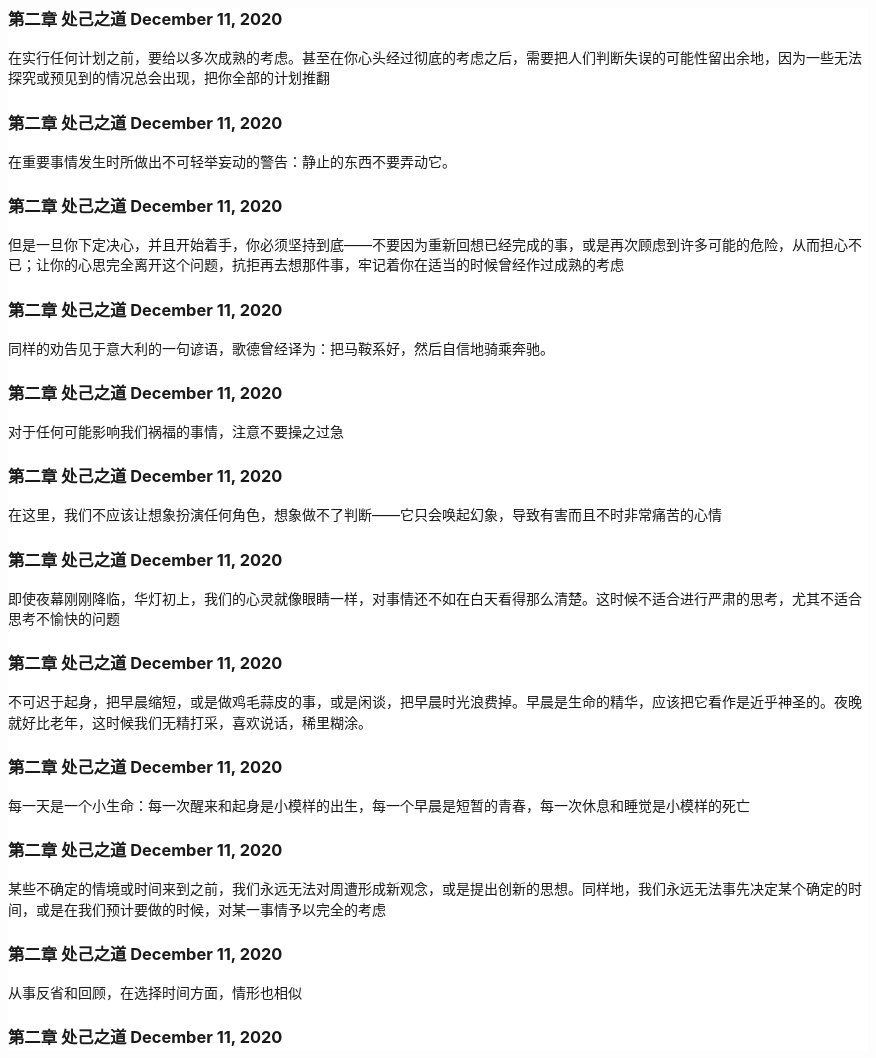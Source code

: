 
### 第二章 处己之道 December 11, 2020

在实行任何计划之前，要给以多次成熟的考虑。甚至在你心头经过彻底的考虑之后，需要把人们判断失误的可能性留出余地，因为一些无法探究或预见到的情况总会出现，把你全部的计划推翻


### 第二章 处己之道 December 11, 2020

在重要事情发生时所做出不可轻举妄动的警告：静止的东西不要弄动它。


### 第二章 处己之道 December 11, 2020

但是一旦你下定决心，并且开始着手，你必须坚持到底——不要因为重新回想已经完成的事，或是再次顾虑到许多可能的危险，从而担心不已；让你的心思完全离开这个问题，抗拒再去想那件事，牢记着你在适当的时候曾经作过成熟的考虑


### 第二章 处己之道 December 11, 2020

同样的劝告见于意大利的一句谚语，歌德曾经译为：把马鞍系好，然后自信地骑乘奔驰。


### 第二章 处己之道 December 11, 2020

对于任何可能影响我们祸福的事情，注意不要操之过急


### 第二章 处己之道 December 11, 2020

在这里，我们不应该让想象扮演任何角色，想象做不了判断——它只会唤起幻象，导致有害而且不时非常痛苦的心情


### 第二章 处己之道 December 11, 2020

即使夜幕刚刚降临，华灯初上，我们的心灵就像眼睛一样，对事情还不如在白天看得那么清楚。这时候不适合进行严肃的思考，尤其不适合思考不愉快的问题


### 第二章 处己之道 December 11, 2020

不可迟于起身，把早晨缩短，或是做鸡毛蒜皮的事，或是闲谈，把早晨时光浪费掉。早晨是生命的精华，应该把它看作是近乎神圣的。夜晚就好比老年，这时候我们无精打采，喜欢说话，稀里糊涂。


### 第二章 处己之道 December 11, 2020

每一天是一个小生命：每一次醒来和起身是小模样的出生，每一个早晨是短暂的青春，每一次休息和睡觉是小模样的死亡


### 第二章 处己之道 December 11, 2020

某些不确定的情境或时间来到之前，我们永远无法对周遭形成新观念，或是提出创新的思想。同样地，我们永远无法事先决定某个确定的时间，或是在我们预计要做的时候，对某一事情予以完全的考虑


### 第二章 处己之道 December 11, 2020

从事反省和回顾，在选择时间方面，情形也相似


### 第二章 处己之道 December 11, 2020
